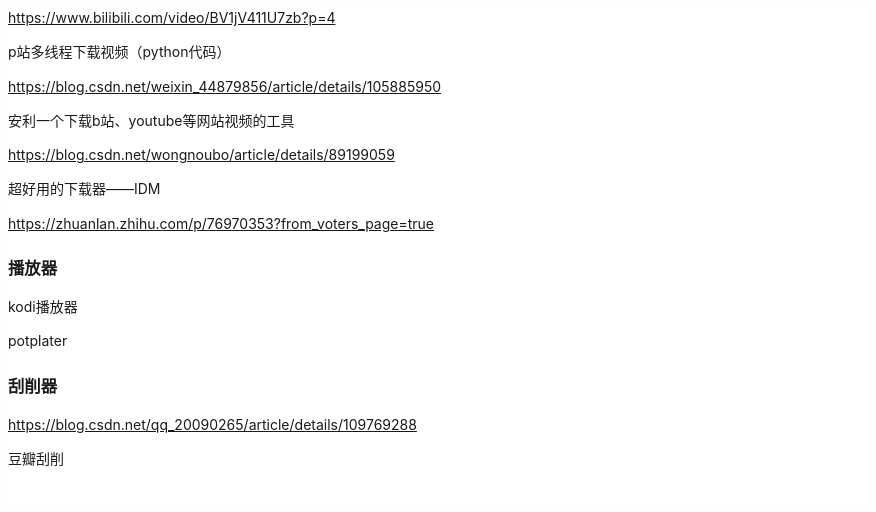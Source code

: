 https://www.bilibili.com/video/BV1jV411U7zb?p=4

p站多线程下载视频（python代码）

https://blog.csdn.net/weixin_44879856/article/details/105885950

安利一个下载b站、youtube等网站视频的工具

https://blog.csdn.net/wongnoubo/article/details/89199059

超好用的下载器——IDM

https://zhuanlan.zhihu.com/p/76970353?from_voters_page=true

### 播放器

kodi播放器

potplater

### 刮削器

https://blog.csdn.net/qq_20090265/article/details/109769288

豆瓣刮削

















​      